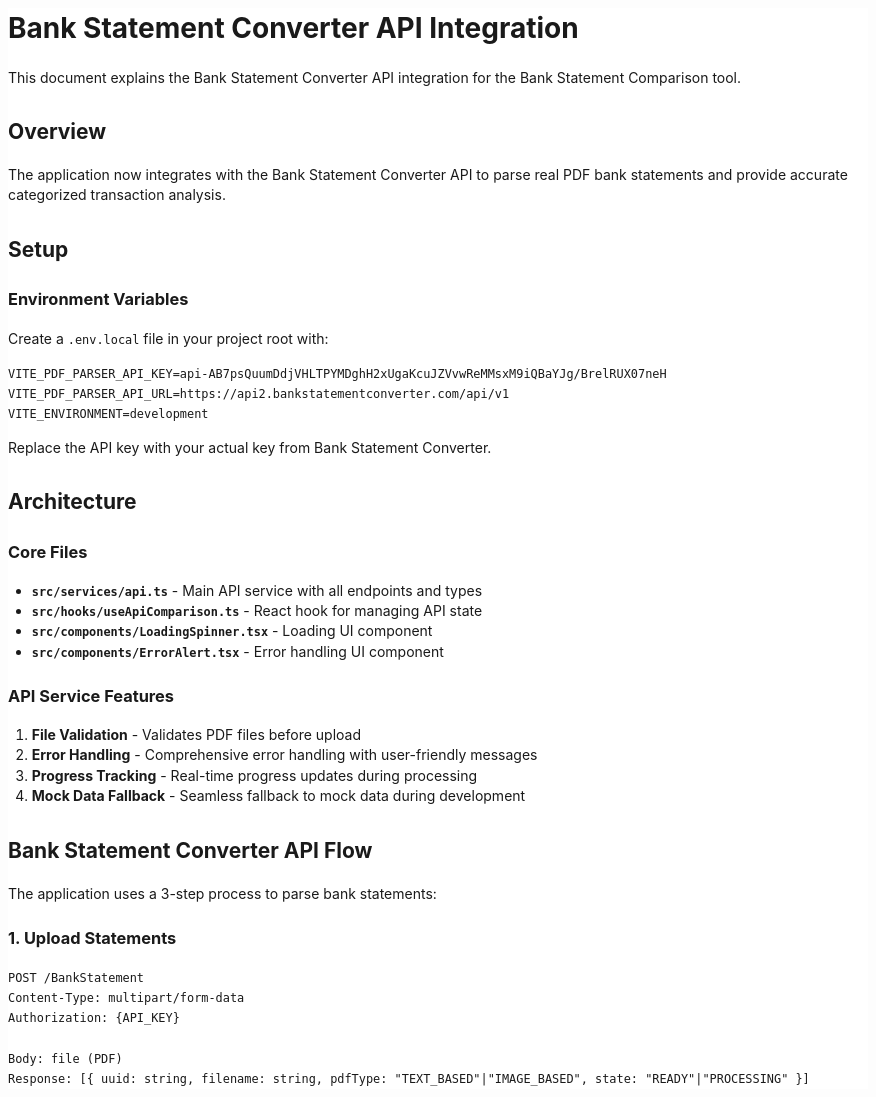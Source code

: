 # Bank Statement Converter API Integration

This document explains the Bank Statement Converter API integration for the Bank Statement Comparison tool.

## Overview

The application now integrates with the Bank Statement Converter API to parse real PDF bank statements and provide accurate categorized transaction analysis.

## Setup

### Environment Variables

Create a `.env.local` file in your project root with:

```env
VITE_PDF_PARSER_API_KEY=api-AB7psQuumDdjVHLTPYMDghH2xUgaKcuJZVvwReMMsxM9iQBaYJg/BrelRUX07neH
VITE_PDF_PARSER_API_URL=https://api2.bankstatementconverter.com/api/v1
VITE_ENVIRONMENT=development
```

Replace the API key with your actual key from Bank Statement Converter.

## Architecture

### Core Files

- **`src/services/api.ts`** - Main API service with all endpoints and types
- **`src/hooks/useApiComparison.ts`** - React hook for managing API state
- **`src/components/LoadingSpinner.tsx`** - Loading UI component
- **`src/components/ErrorAlert.tsx`** - Error handling UI component

### API Service Features

1. **File Validation** - Validates PDF files before upload
2. **Error Handling** - Comprehensive error handling with user-friendly messages
3. **Progress Tracking** - Real-time progress updates during processing
4. **Mock Data Fallback** - Seamless fallback to mock data during development

## Bank Statement Converter API Flow

The application uses a 3-step process to parse bank statements:

### 1. Upload Statements
```
POST /BankStatement
Content-Type: multipart/form-data
Authorization: {API_KEY}

Body: file (PDF)
Response: [{ uuid: string, filename: string, pdfType: "TEXT_BASED"|"IMAGE_BASED", state: "READY"|"PROCESSING" }]
```
